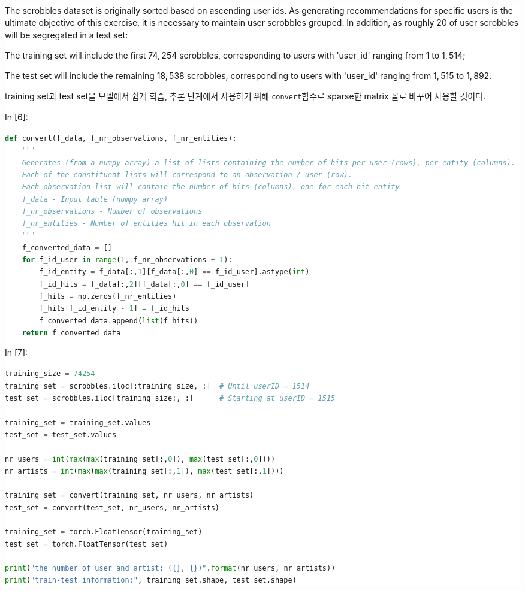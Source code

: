 
The scrobbles dataset is originally sorted based on ascending user ids. As generating recommendations for specific users is the ultimate objective of this exercise, it is necessary to maintain user scrobbles grouped. In addition, as roughly $20%$ of user scrobbles will be segregated in a test set:

The training set will include the first $74,254$ scrobbles, corresponding to users with 'user_id' ranging from $1$ to $1,514$;

The test set will include the remaining $18,538$ scrobbles, corresponding to users with 'user_id' ranging from $1,515$ to $1,892$.


training set과 test set을 모델에서 쉽게 학습, 추론 단계에서 사용하기 위해 `convert`함수로 sparse한 matrix 꼴로 바꾸어 사용할 것이다.

<div class="prompt input_prompt">
In&nbsp;[6]:
</div>

<div class="input_area" markdown="1">

```python
def convert(f_data, f_nr_observations, f_nr_entities):
    """
    Generates (from a numpy array) a list of lists containing the number of hits per user (rows), per entity (columns).
    Each of the constituent lists will correspond to an observation / user (row).
    Each observation list will contain the number of hits (columns), one for each hit entity
    f_data - Input table (numpy array)
    f_nr_observations - Number of observations
    f_nr_entities - Number of entities hit in each observation
    """
    f_converted_data = []
    for f_id_user in range(1, f_nr_observations + 1):
        f_id_entity = f_data[:,1][f_data[:,0] == f_id_user].astype(int)
        f_id_hits = f_data[:,2][f_data[:,0] == f_id_user]
        f_hits = np.zeros(f_nr_entities)
        f_hits[f_id_entity - 1] = f_id_hits
        f_converted_data.append(list(f_hits))
    return f_converted_data
```

</div>

<div class="prompt input_prompt">
In&nbsp;[7]:
</div>

<div class="input_area" markdown="1">

```python
training_size = 74254
training_set = scrobbles.iloc[:training_size, :]  # Until userID = 1514
test_set = scrobbles.iloc[training_size:, :]      # Starting at userID = 1515

training_set = training_set.values
test_set = test_set.values

nr_users = int(max(max(training_set[:,0]), max(test_set[:,0])))
nr_artists = int(max(max(training_set[:,1]), max(test_set[:,1])))

training_set = convert(training_set, nr_users, nr_artists)
test_set = convert(test_set, nr_users, nr_artists)

training_set = torch.FloatTensor(training_set)
test_set = torch.FloatTensor(test_set)

print("the number of user and artist: ({}, {})".format(nr_users, nr_artists))
print("train-test information:", training_set.shape, test_set.shape)
```
